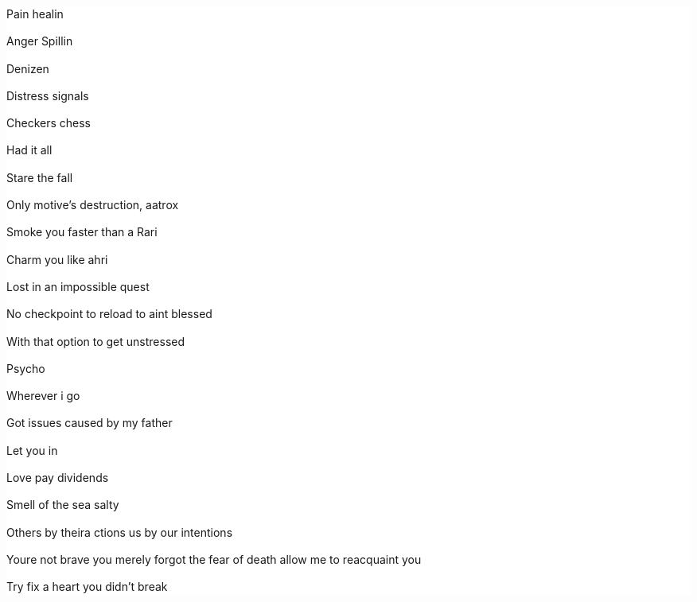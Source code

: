   

Pain healin

Anger Spillin

  

Denizen

  

Distress signals

Checkers chess

  

Had it all

Stare the fall

  

Only motive’s destruction, aatrox

  

Smoke you faster than a Rari

Charm you like ahri

  

Lost in an impossible quest

No checkpoint to reload to aint blessed

With that option to get unstressed

  

Psycho

Wherever i go

  

Got issues caused by my father

  

Let you in

Love pay dividends 

  

Smell of the sea salty

  

Others by theira ctions us by our intentions

  

Youre not brave you merely forgot the fear of death allow me to reacquaint you

  

Try fix a heart you didn’t break

  
